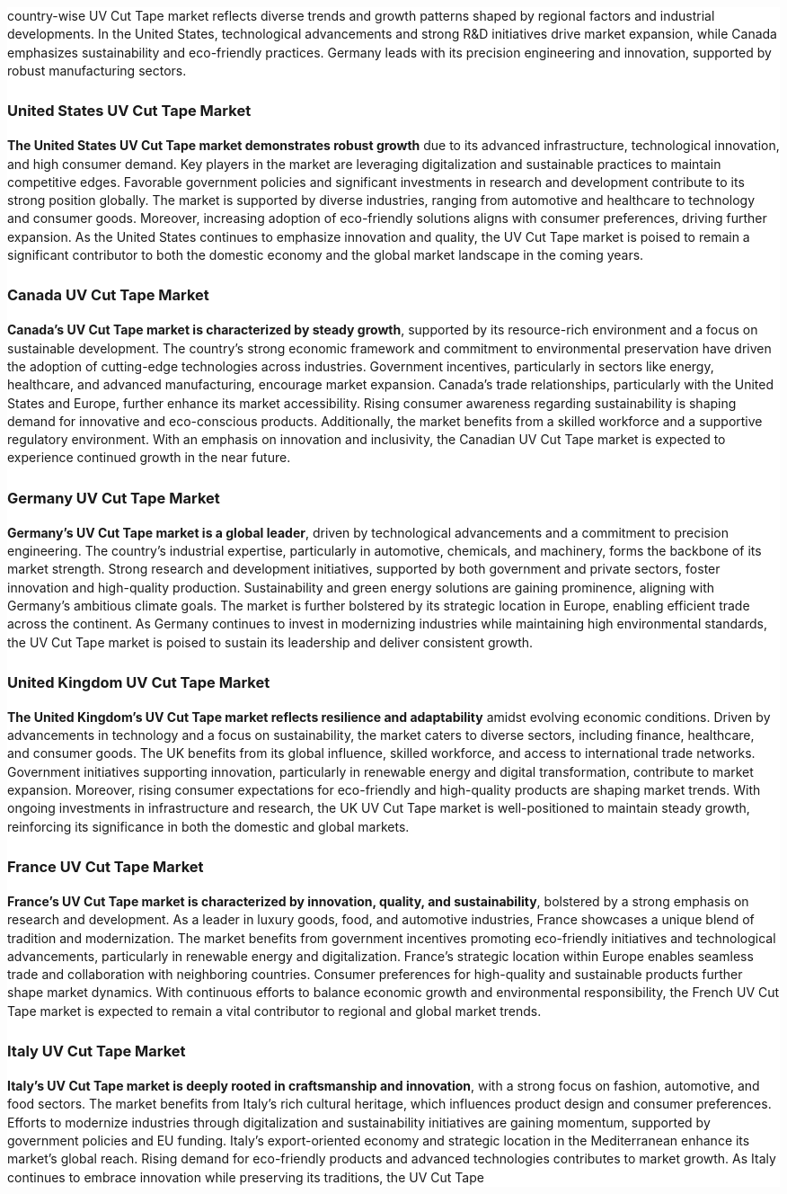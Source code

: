 country-wise UV Cut Tape market reflects diverse trends and growth patterns shaped by regional factors and industrial developments. In the United States, technological advancements and strong R&amp;D initiatives drive market expansion, while Canada emphasizes sustainability and eco-friendly practices. Germany leads with its precision engineering and innovation, supported by robust manufacturing sectors.</span></em></p></blockquote><h3><strong>United States UV Cut Tape Market</strong></h3><p><strong>The United States UV Cut Tape market demonstrates robust growth</strong> due to its advanced infrastructure, technological innovation, and high consumer demand. Key players in the market are leveraging digitalization and sustainable practices to maintain competitive edges. Favorable government policies and significant investments in research and development contribute to its strong position globally. The market is supported by diverse industries, ranging from automotive and healthcare to technology and consumer goods. Moreover, increasing adoption of eco-friendly solutions aligns with consumer preferences, driving further expansion. As the United States continues to emphasize innovation and quality, the UV Cut Tape market is poised to remain a significant contributor to both the domestic economy and the global market landscape in the coming years.</p><h3><strong>Canada UV Cut Tape Market</strong></h3><p><strong>Canada&rsquo;s UV Cut Tape market is characterized by steady growth</strong>, supported by its resource-rich environment and a focus on sustainable development. The country&rsquo;s strong economic framework and commitment to environmental preservation have driven the adoption of cutting-edge technologies across industries. Government incentives, particularly in sectors like energy, healthcare, and advanced manufacturing, encourage market expansion. Canada&rsquo;s trade relationships, particularly with the United States and Europe, further enhance its market accessibility. Rising consumer awareness regarding sustainability is shaping demand for innovative and eco-conscious products. Additionally, the market benefits from a skilled workforce and a supportive regulatory environment. With an emphasis on innovation and inclusivity, the Canadian UV Cut Tape market is expected to experience continued growth in the near future.</p><h3><strong>Germany UV Cut Tape Market</strong></h3><p><strong>Germany&rsquo;s UV Cut Tape market is a global leader</strong>, driven by technological advancements and a commitment to precision engineering. The country&rsquo;s industrial expertise, particularly in automotive, chemicals, and machinery, forms the backbone of its market strength. Strong research and development initiatives, supported by both government and private sectors, foster innovation and high-quality production. Sustainability and green energy solutions are gaining prominence, aligning with Germany&rsquo;s ambitious climate goals. The market is further bolstered by its strategic location in Europe, enabling efficient trade across the continent. As Germany continues to invest in modernizing industries while maintaining high environmental standards, the UV Cut Tape market is poised to sustain its leadership and deliver consistent growth.</p><h3><strong>United Kingdom UV Cut Tape Market</strong></h3><p><strong>The United Kingdom&rsquo;s UV Cut Tape market reflects resilience and adaptability</strong> amidst evolving economic conditions. Driven by advancements in technology and a focus on sustainability, the market caters to diverse sectors, including finance, healthcare, and consumer goods. The UK benefits from its global influence, skilled workforce, and access to international trade networks. Government initiatives supporting innovation, particularly in renewable energy and digital transformation, contribute to market expansion. Moreover, rising consumer expectations for eco-friendly and high-quality products are shaping market trends. With ongoing investments in infrastructure and research, the UK UV Cut Tape market is well-positioned to maintain steady growth, reinforcing its significance in both the domestic and global markets.</p><h3><strong>France UV Cut Tape Market</strong></h3><p><strong>France&rsquo;s UV Cut Tape market is characterized by innovation, quality, and sustainability</strong>, bolstered by a strong emphasis on research and development. As a leader in luxury goods, food, and automotive industries, France showcases a unique blend of tradition and modernization. The market benefits from government incentives promoting eco-friendly initiatives and technological advancements, particularly in renewable energy and digitalization. France&rsquo;s strategic location within Europe enables seamless trade and collaboration with neighboring countries. Consumer preferences for high-quality and sustainable products further shape market dynamics. With continuous efforts to balance economic growth and environmental responsibility, the French UV Cut Tape market is expected to remain a vital contributor to regional and global market trends.</p><h3><strong>Italy UV Cut Tape Market</strong></h3><p><strong>Italy&rsquo;s UV Cut Tape market is deeply rooted in craftsmanship and innovation</strong>, with a strong focus on fashion, automotive, and food sectors. The market benefits from Italy&rsquo;s rich cultural heritage, which influences product design and consumer preferences. Efforts to modernize industries through digitalization and sustainability initiatives are gaining momentum, supported by government policies and EU funding. Italy&rsquo;s export-oriented economy and strategic location in the Mediterranean enhance its market&rsquo;s global reach. Rising demand for eco-friendly products and advanced technologies contributes to market growth. As Italy continues to embrace innovation while preserving its traditions, the UV Cut Tape